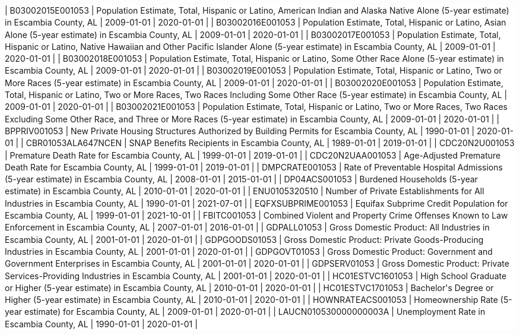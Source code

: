 | B03002015E001053          | Population Estimate, Total, Hispanic or Latino, American Indian and Alaska Native Alone (5-year estimate) in Escambia County, AL                                             | 2009-01-01          | 2020-01-01        |
| B03002016E001053          | Population Estimate, Total, Hispanic or Latino, Asian Alone (5-year estimate) in Escambia County, AL                                                                         | 2009-01-01          | 2020-01-01        |
| B03002017E001053          | Population Estimate, Total, Hispanic or Latino, Native Hawaiian and Other Pacific Islander Alone (5-year estimate) in Escambia County, AL                                    | 2009-01-01          | 2020-01-01        |
| B03002018E001053          | Population Estimate, Total, Hispanic or Latino, Some Other Race Alone (5-year estimate) in Escambia County, AL                                                               | 2009-01-01          | 2020-01-01        |
| B03002019E001053          | Population Estimate, Total, Hispanic or Latino, Two or More Races (5-year estimate) in Escambia County, AL                                                                   | 2009-01-01          | 2020-01-01        |
| B03002020E001053          | Population Estimate, Total, Hispanic or Latino, Two or More Races, Two Races Including Some Other Race (5-year estimate) in Escambia County, AL                              | 2009-01-01          | 2020-01-01        |
| B03002021E001053          | Population Estimate, Total, Hispanic or Latino, Two or More Races, Two Races Excluding Some Other Race, and Three or More Races (5-year estimate) in Escambia County, AL     | 2009-01-01          | 2020-01-01        |
| BPPRIV001053              | New Private Housing Structures Authorized by Building Permits for Escambia County, AL                                                                                        | 1990-01-01          | 2020-01-01        |
| CBR01053ALA647NCEN        | SNAP Benefits Recipients in Escambia County, AL                                                                                                                              | 1989-01-01          | 2019-01-01        |
| CDC20N2U001053            | Premature Death Rate for Escambia County, AL                                                                                                                                 | 1999-01-01          | 2019-01-01        |
| CDC20N2UAA001053          | Age-Adjusted Premature Death Rate for Escambia County, AL                                                                                                                    | 1999-01-01          | 2019-01-01        |
| DMPCRATE001053            | Rate of Preventable Hospital Admissions (5-year estimate) in Escambia County, AL                                                                                             | 2008-01-01          | 2015-01-01        |
| DP04ACS001053             | Burdened Households (5-year estimate) in Escambia County, AL                                                                                                                 | 2010-01-01          | 2020-01-01        |
| ENU0105320510             | Number of Private Establishments for All Industries in Escambia County, AL                                                                                                   | 1990-01-01          | 2021-07-01        |
| EQFXSUBPRIME001053        | Equifax Subprime Credit Population for Escambia County, AL                                                                                                                   | 1999-01-01          | 2021-10-01        |
| FBITC001053               | Combined Violent and Property Crime Offenses Known to Law Enforcement in Escambia County, AL                                                                                 | 2007-01-01          | 2016-01-01        |
| GDPALL01053               | Gross Domestic Product: All Industries in Escambia County, AL                                                                                                                | 2001-01-01          | 2020-01-01        |
| GDPGOODS01053             | Gross Domestic Product: Private Goods-Producing Industries in Escambia County, AL                                                                                            | 2001-01-01          | 2020-01-01        |
| GDPGOVT01053              | Gross Domestic Product: Government and Government Enterprises in Escambia County, AL                                                                                         | 2001-01-01          | 2020-01-01        |
| GDPSERV01053              | Gross Domestic Product: Private Services-Providing Industries in Escambia County, AL                                                                                         | 2001-01-01          | 2020-01-01        |
| HC01ESTVC1601053          | High School Graduate or Higher (5-year estimate) in Escambia County, AL                                                                                                      | 2010-01-01          | 2020-01-01        |
| HC01ESTVC1701053          | Bachelor's Degree or Higher (5-year estimate) in Escambia County, AL                                                                                                         | 2010-01-01          | 2020-01-01        |
| HOWNRATEACS001053         | Homeownership Rate (5-year estimate) for Escambia County, AL                                                                                                                 | 2009-01-01          | 2020-01-01        |
| LAUCN010530000000003A     | Unemployment Rate in Escambia County, AL                                                                                                                                     | 1990-01-01          | 2020-01-01        |